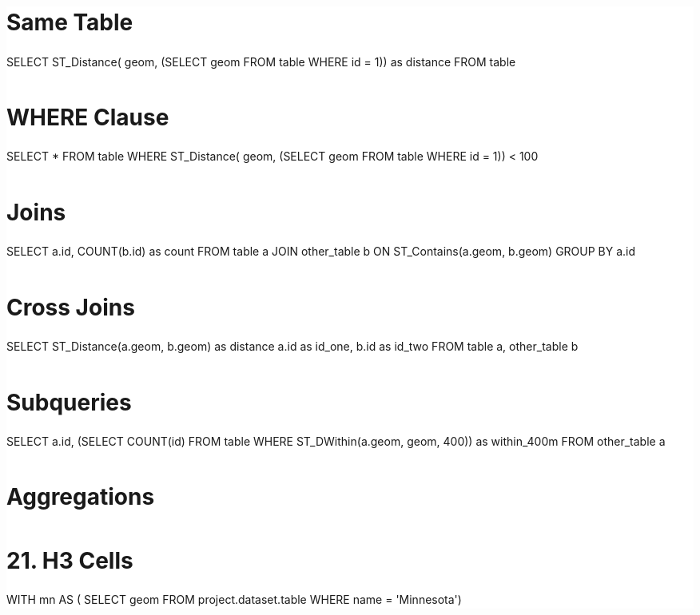 # Same Table
SELECT
ST_Distance(
	geom,
	(SELECT geom FROM table WHERE id = 1)) as distance
FROM table
# WHERE Clause
SELECT
*
FROM table
WHERE ST_Distance(
	geom,
	(SELECT geom FROM table WHERE id = 1)) < 100
# Joins
SELECT
a.id,
COUNT(b.id) as count
FROM table a
JOIN other_table b
ON ST_Contains(a.geom, b.geom)
GROUP BY a.id
# Cross Joins
SELECT
ST_Distance(a.geom, b.geom) as distance
a.id as id_one,
b.id as id_two
FROM table a, other_table b
# Subqueries
SELECT
a.id,
(SELECT COUNT(id) FROM table WHERE ST_DWithin(a.geom, geom, 400)) as within_400m
FROM other_table a
# Aggregations
# 21. H3 Cells
WITH
  mn AS (
  SELECT
    geom
  FROM
     project.dataset.table
  WHERE
    name = 'Minnesota')
